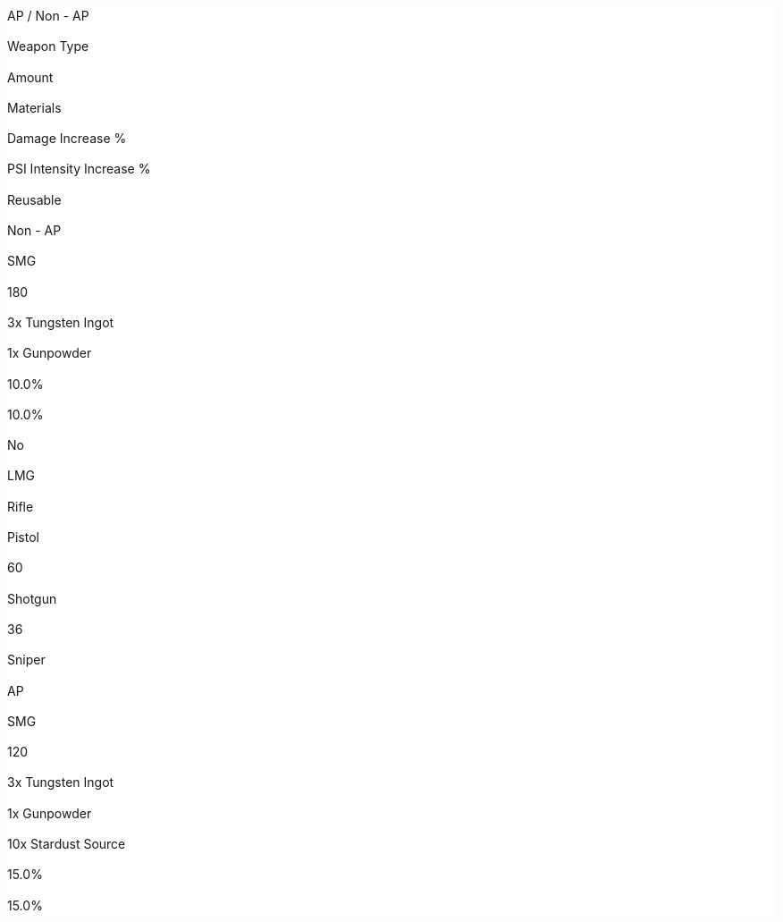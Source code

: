 

AP / Non - AP

Weapon Type

Amount

Materials

Damage Increase&#160;%

PSI Intensity Increase&#160;%

Reusable


Non - AP

SMG

180

3x Tungsten Ingot

1x Gunpowder

10.0%

10.0%

No


LMG


Rifle


Pistol

60


Shotgun

36


Sniper


AP

SMG

120

3x Tungsten Ingot

1x Gunpowder

10x Stardust Source

15.0%

15.0%
